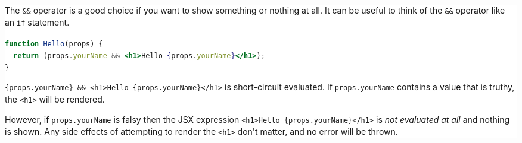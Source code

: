 The `&&` operator is a good choice if you want to show something or nothing at all. It can be useful to think of the `&&` operator like an `if` statement.

```jsx
function Hello(props) { 
  return (props.yourName && <h1>Hello {props.yourName}</h1>);
}
```

`{props.yourName} && <h1>Hello {props.yourName}</h1>` is short-circuit evaluated. If `props.yourName` contains a value that is truthy, the `<h1>` will be rendered. 

However, if `props.yourName` is falsy then the JSX expression `<h1>Hello {props.yourName}</h1>` is _not evaluated at all_ and nothing is shown. Any side effects of attempting to render the `<h1>` don't matter, and no error will be thrown.
